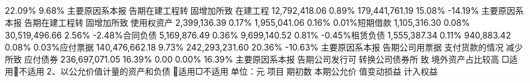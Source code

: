 22.09%
9.68%
主要原因系本报
告期在建工程转
固增加所致
在建工程
12,792,418.06
0.89%
179,441,761.19
15.08%
-14.19%
主要原因系本报
告期在建工程转
固增加所致
使用权资产
2,399,136.39
0.17%
1,955,041.06
0.16%
0.01%短期借款
1,105,316.30
0.08%
30,519,496.66
2.56%
-2.48%合同负债
5,169,876.49
0.36%
9,699,140.52
0.81%
-0.45%租赁负债
1,555,387.34
0.11%
940,883.42
0.08%
0.03%应付票据
140,476,662.18
9.73%
242,293,231.60
20.36%
-10.63%
主要原因系本报
告期公司用票据
支付货款的情况
减少所致
应付债券
236,697,071.05
16.39%
0.00
0.00%
16.39%
主要原因系本报
告期公司发行可
转换公司债券所
致
境外资产占比较高
□适用不适用
2、以公允价值计量的资产和负债
适用□不适用
单位：元
项目
期初数
本期公允价
值变动损益
计入权益